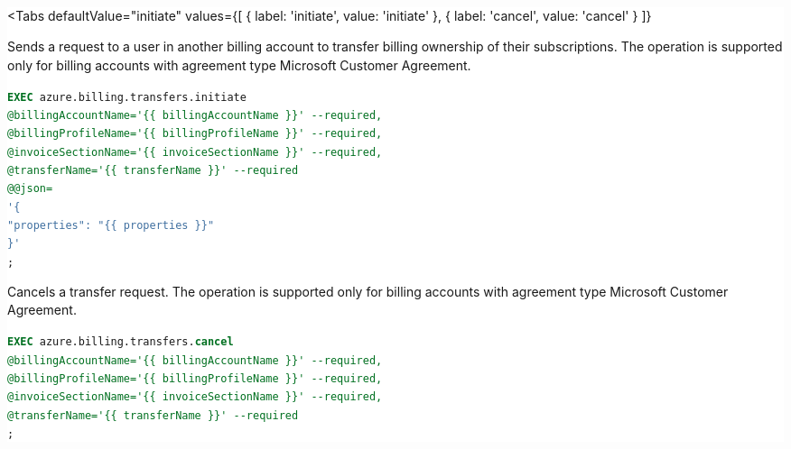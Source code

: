 <Tabs
    defaultValue="initiate"
    values={[
        { label: 'initiate', value: 'initiate' },
        { label: 'cancel', value: 'cancel' }
    ]}
>
<TabItem value="initiate">

Sends a request to a user in another billing account to transfer billing ownership of their subscriptions. The operation is supported only for billing accounts with agreement type Microsoft Customer Agreement.

```sql
EXEC azure.billing.transfers.initiate 
@billingAccountName='{{ billingAccountName }}' --required, 
@billingProfileName='{{ billingProfileName }}' --required, 
@invoiceSectionName='{{ invoiceSectionName }}' --required, 
@transferName='{{ transferName }}' --required 
@@json=
'{
"properties": "{{ properties }}"
}'
;
```
</TabItem>
<TabItem value="cancel">

Cancels a transfer request. The operation is supported only for billing accounts with agreement type Microsoft Customer Agreement.

```sql
EXEC azure.billing.transfers.cancel 
@billingAccountName='{{ billingAccountName }}' --required, 
@billingProfileName='{{ billingProfileName }}' --required, 
@invoiceSectionName='{{ invoiceSectionName }}' --required, 
@transferName='{{ transferName }}' --required
;
```
</TabItem>
</Tabs>
